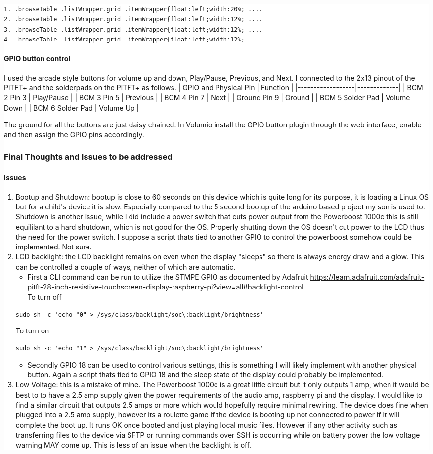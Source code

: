 ```
1. .browseTable .listWrapper.grid .itemWrapper{float:left;width:20%; ....
2. .browseTable .listWrapper.grid .itemWrapper{float:left;width:12%; ....
3. .browseTable .listWrapper.grid .itemWrapper{float:left;width:12%; ....
4. .browseTable .listWrapper.grid .itemWrapper{float:left;width:12%; ....
```

#### GPIO button control
I used the arcade style buttons for volume up and down, Play/Pause, Previous, and Next. I connected to the 2x13 pinout of the PiTFT+ and the solderpads on the PiTFT+ as follows.
| GPIO and Physical Pin     | Function    |
|------------------|-------------|
| BCM 2 Pin 3      | Play/Pause  |
| BCM 3 Pin 5      | Previous    |
| BCM 4 Pin 7      | Next        |
| Ground Pin 9     | Ground      |
| BCM 5 Solder Pad | Volume Down |
| BCM 6 Solder Pad | Volume Up   |

The ground for all the buttons are just daisy chained.
In Volumio install the GPIO button plugin through the web interface, enable and then assign the GPIO pins accordingly.

### Final Thoughts and Issues to be addressed

#### Issues
1. Bootup and Shutdown: bootup is close to 60 seconds on this device which is quite long for its purpose, it is loading a Linux OS but for a child's device it is slow. Especially compared to the 5  second bootup of the arduino based project my son is used to. Shutdown is another issue, while I did include a power switch that cuts power output from the Powerboost 1000c this is still equililant to a hard shutdown, which is not good for the OS. Properly shutting down the OS doesn't cut power to the LCD thus the need for the power switch. I suppose a script thats tied to another GPIO to control the powerboost somehow could be implemented. Not sure.
2. LCD backlight: the LCD backlight remains on even when the display "sleeps" so there is always energy draw and a glow. This can be controlled a couple of ways, neither of which are automatic. 
    * First a CLI command can be run to utilize the STMPE GPIO as documented by Adafruit https://learn.adafruit.com/adafruit-pitft-28-inch-resistive-touchscreen-display-raspberry-pi?view=all#backlight-control \
    To turn off
    ```
    sudo sh -c 'echo "0" > /sys/class/backlight/soc\:backlight/brightness'
    ```
    To turn on
    ```
    sudo sh -c 'echo "1" > /sys/class/backlight/soc\:backlight/brightness'
    ```
    * Secondly GPIO 18 can be used to control various settings, this is something I will likely implement with another physical button. Again a script thats tied to GPIO 18 and the sleep state of the display could probably be implemented.
3. Low Voltage: this is a mistake of mine. The Powerboost 1000c is a great little circuit but it only outputs 1 amp, when it would be best to to have a 2.5 amp supply given the power requirements of the audio amp, raspberry pi and the display. I would like to find a similar circuit that outputs 2.5 amps or more which would hopefully require minimal rewiring. The device does fine when plugged into a 2.5 amp supply, however its a roulette game if the device is booting up not connected to power if it will complete the boot up. It runs OK once booted and just playing local music files. However if any other activity such as transferring files to the device via SFTP or running commands over SSH is occurring while on battery power the low voltage warning MAY come up. This is less of an issue when the backlight is off.